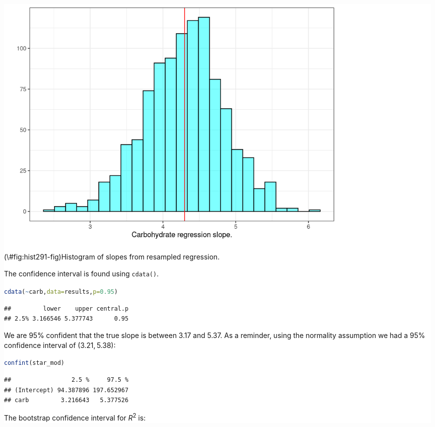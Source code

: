 <img src="29-Simulation-Based-Linear-Regression_files/figure-html/hist291-fig-1.png" alt="Histogram of slopes from resampled regression." width="672" />
<p class="caption">(\#fig:hist291-fig)Histogram of slopes from resampled regression.</p>
</div>

The confidence interval is found using `cdata()`.


```r
cdata(~carb,data=results,p=0.95)
```

```
##         lower    upper central.p
## 2.5% 3.166546 5.377743      0.95
```

We are 95% confident that the true slope is between 3.17 and 5.37. As a reminder, using the normality assumption we had a 95% confidence interval of $(3.21,5.38)$:


```r
confint(star_mod)
```

```
##                 2.5 %     97.5 %
## (Intercept) 94.387896 197.652967
## carb         3.216643   5.377526
```
The bootstrap confidence interval for $R^2$ is:
